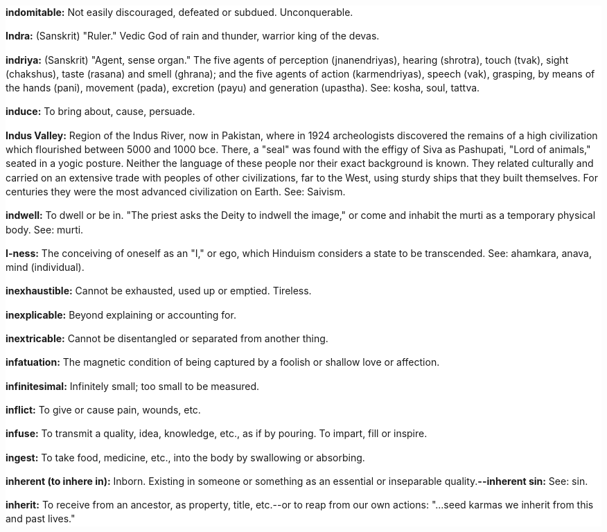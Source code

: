 **indomitable:** Not easily discouraged, defeated or subdued.
Unconquerable.

**Indra:** (Sanskrit) "Ruler." Vedic God of rain and thunder, warrior
king of the devas.

**indriya:** (Sanskrit) "Agent, sense organ." The five agents of
perception (jnanendriyas), hearing (shrotra), touch (tvak), sight
(chakshus), taste (rasana) and smell (ghrana); and the five agents of
action (karmendriyas), speech (vak), grasping, by means of the hands
(pani), movement (pada), excretion (payu) and generation (upastha). See:
kosha, soul, tattva.

**induce:** To bring about, cause, persuade.

**Indus Valley:** Region of the Indus River, now in Pakistan, where in
1924 archeologists discovered the remains of a high civilization which
flourished between 5000 and 1000 bce. There, a "seal" was found with the
effigy of Siva as Pashupati, "Lord of animals," seated in a yogic
posture. Neither the language of these people nor their exact background
is known. They related culturally and carried on an extensive trade with
peoples of other civilizations, far to the West, using sturdy ships that
they built themselves. For centuries they were the most advanced
civilization on Earth. See: Saivism.

**indwell:** To dwell or be in. "The priest asks the Deity to indwell
the image," or come and inhabit the murti as a temporary physical body.
See: murti.

**I-ness:** The conceiving of oneself as an "I," or ego, which Hinduism
considers a state to be transcended. See: ahamkara, anava, mind
(individual).

**inexhaustible:** Cannot be exhausted, used up or emptied. Tireless.

**inexplicable:** Beyond explaining or accounting for.

**inextricable:** Cannot be disentangled or separated from another
thing.

**infatuation:** The magnetic condition of being captured by a foolish
or shallow love or affection.

**infinitesimal:** Infinitely small; too small to be measured.

**inflict:** To give or cause pain, wounds, etc.

**infuse:** To transmit a quality, idea, knowledge, etc., as if by
pouring. To impart, fill or inspire.

**ingest:** To take food, medicine, etc., into the body by swallowing or
absorbing.

**inherent (to inhere in):** Inborn. Existing in someone or something as
an essential or inseparable quality.**--inherent sin:** See: sin.

**inherit:** To receive from an ancestor, as property, title, etc.--or
to reap from our own actions: "...seed karmas we inherit from this and
past lives."
